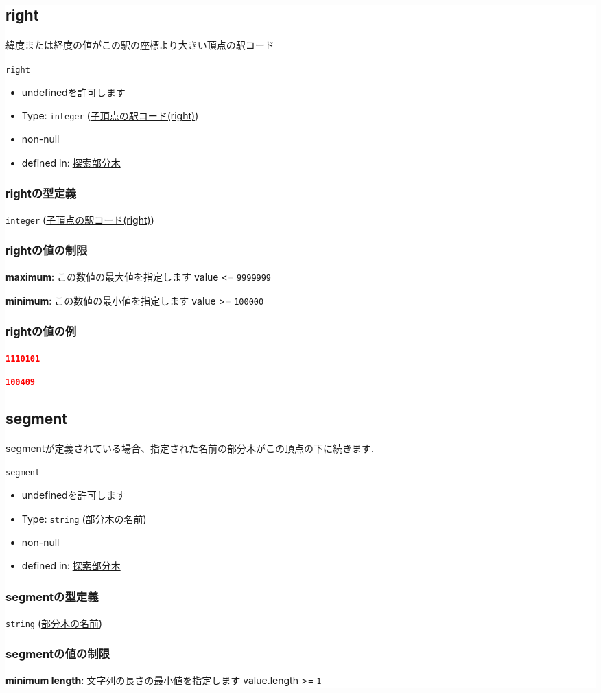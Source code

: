 ## right

緯度または経度の値がこの駅の座標より大きい頂点の駅コード

`right`

*   undefinedを許可します

*   Type: `integer` ([子頂点の駅コード(right)](tree_segment-properties-頂点リスト-探索部分木の頂点-properties-子頂点の駅コードright.md))

*   non-null

*   defined in: [探索部分木](tree_segment-properties-頂点リスト-探索部分木の頂点-properties-子頂点の駅コードright.md "undefined#/properties/node_list/items/properties/right")

### rightの型定義

`integer` ([子頂点の駅コード(right)](tree_segment-properties-頂点リスト-探索部分木の頂点-properties-子頂点の駅コードright.md))

### rightの値の制限

**maximum**: この数値の最大値を指定します value <= `9999999`

**minimum**: この数値の最小値を指定します value >= `100000`

### rightの値の例

```json
1110101
```

```json
100409
```

## segment

segmentが定義されている場合、指定された名前の部分木がこの頂点の下に続きます.

`segment`

*   undefinedを許可します

*   Type: `string` ([部分木の名前](tree_segment-properties-頂点リスト-探索部分木の頂点-properties-部分木の名前.md))

*   non-null

*   defined in: [探索部分木](tree_segment-properties-頂点リスト-探索部分木の頂点-properties-部分木の名前.md "undefined#/properties/node_list/items/properties/segment")

### segmentの型定義

`string` ([部分木の名前](tree_segment-properties-頂点リスト-探索部分木の頂点-properties-部分木の名前.md))

### segmentの値の制限

**minimum length**: 文字列の長さの最小値を指定します value.length >= `1`
